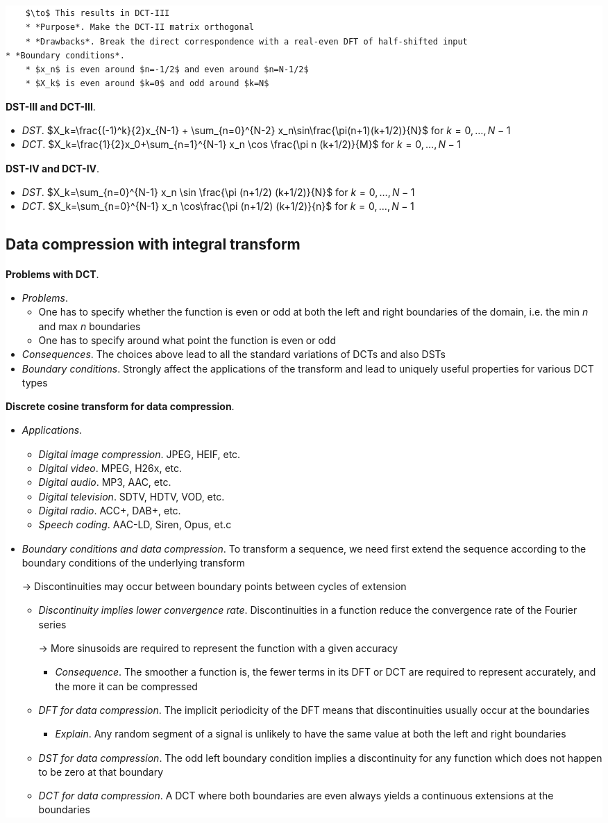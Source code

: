         $\to$ This results in DCT-III
        * *Purpose*. Make the DCT-II matrix orthogonal
        * *Drawbacks*. Break the direct correspondence with a real-even DFT of half-shifted input
    * *Boundary conditions*.
        * $x_n$ is even around $n=-1/2$ and even around $n=N-1/2$
        * $X_k$ is even around $k=0$ and odd around $k=N$

**DST-III and DCT-III**.
* *DST*. $X_k=\frac{(-1)^k}{2}x_{N-1} + \sum_{n=0}^{N-2} x_n\sin\frac{\pi(n+1)(k+1/2)}{N}$ for $k=0,\dots,N-1$
* *DCT*. $X_k=\frac{1}{2}x_0+\sum_{n=1}^{N-1} x_n \cos \frac{\pi n (k+1/2)}{M}$ for $k=0,\dots,N-1$

**DST-IV and DCT-IV**.
* *DST*. $X_k=\sum_{n=0}^{N-1} x_n \sin \frac{\pi (n+1/2) (k+1/2)}{N}$ for $k=0,\dots,N-1$
* *DCT*. $X_k=\sum_{n=0}^{N-1} x_n \cos\frac{\pi (n+1/2) (k+1/2)}{n}$ for $k=0,\dots,N-1$

## Data compression with integral transform
**Problems with DCT**.
* *Problems*.
    * One has to specify whether the function is even or odd at both the left and right boundaries of the domain, i.e. the min $n$ and max $n$ boundaries
    * One has to specify around what point the function is even or odd
* *Consequences*. The choices above lead to all the standard variations of DCTs and also DSTs
* *Boundary conditions*. Strongly affect the applications of the transform and lead to uniquely useful properties for various DCT types

**Discrete cosine transform for data compression**.
* *Applications*.
    * *Digital image compression*. JPEG, HEIF, etc.
    * *Digital video*. MPEG, H26x, etc.
    * *Digital audio*. MP3, AAC, etc.
    * *Digital television*. SDTV, HDTV, VOD, etc.
    * *Digital radio*. ACC+, DAB+, etc.
    * *Speech coding*. AAC-LD, Siren, Opus, et.c
* *Boundary conditions and data compression*. To transform a sequence, we need first extend the sequence according to the boundary conditions of the underlying transform

    $\to$ Discontinuities may occur between boundary points between cycles of extension
    * *Discontinuity implies lower convergence rate*. Discontinuities in a function reduce the convergence rate of the Fourier series

        $\to$ More sinusoids are required to represent the function with a given accuracy
        * *Consequence*. The smoother a function is, the fewer terms in its DFT or DCT are required to represent accurately, and the more it can be compressed
    * *DFT for data compression*. The implicit periodicity of the DFT means that discontinuities usually occur at the boundaries
        * *Explain*. Any random segment of a signal is unlikely to have the same value at both the left and right boundaries
    * *DST for data compression*. The odd left boundary condition implies a discontinuity for any function which does not happen to be zero at that boundary
    * *DCT for data compression*. A DCT where both boundaries are even always yields a continuous extensions at the boundaries
